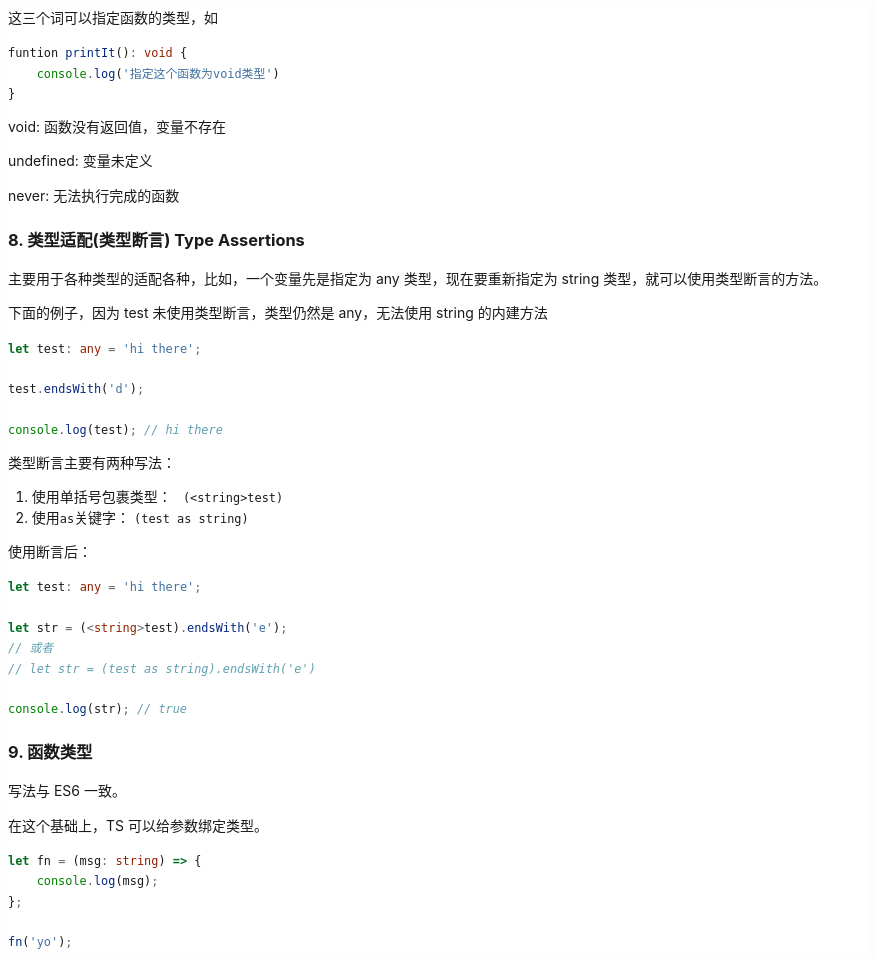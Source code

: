 这三个词可以指定函数的类型，如

```ts
funtion printIt(): void {
	console.log('指定这个函数为void类型')
}
```

void: 函数没有返回值，变量不存在

undefined: 变量未定义

never: 无法执行完成的函数

### 8. 类型适配(类型断言) Type Assertions

主要用于各种类型的适配各种，比如，一个变量先是指定为 any 类型，现在要重新指定为 string 类型，就可以使用类型断言的方法。

下面的例子，因为 test 未使用类型断言，类型仍然是 any，无法使用 string 的内建方法

```ts
let test: any = 'hi there';

test.endsWith('d');

console.log(test); // hi there
```

类型断言主要有两种写法：

1. 使用单括号包裹类型： ` (<string>test)`
2. 使用`as`关键字： `(test as string)`

使用断言后：

```ts
let test: any = 'hi there';

let str = (<string>test).endsWith('e');
// 或者
// let str = (test as string).endsWith('e')

console.log(str); // true
```

### 9. 函数类型

写法与 ES6 一致。

在这个基础上，TS 可以给参数绑定类型。

```ts
let fn = (msg: string) => {
	console.log(msg);
};

fn('yo');
```
